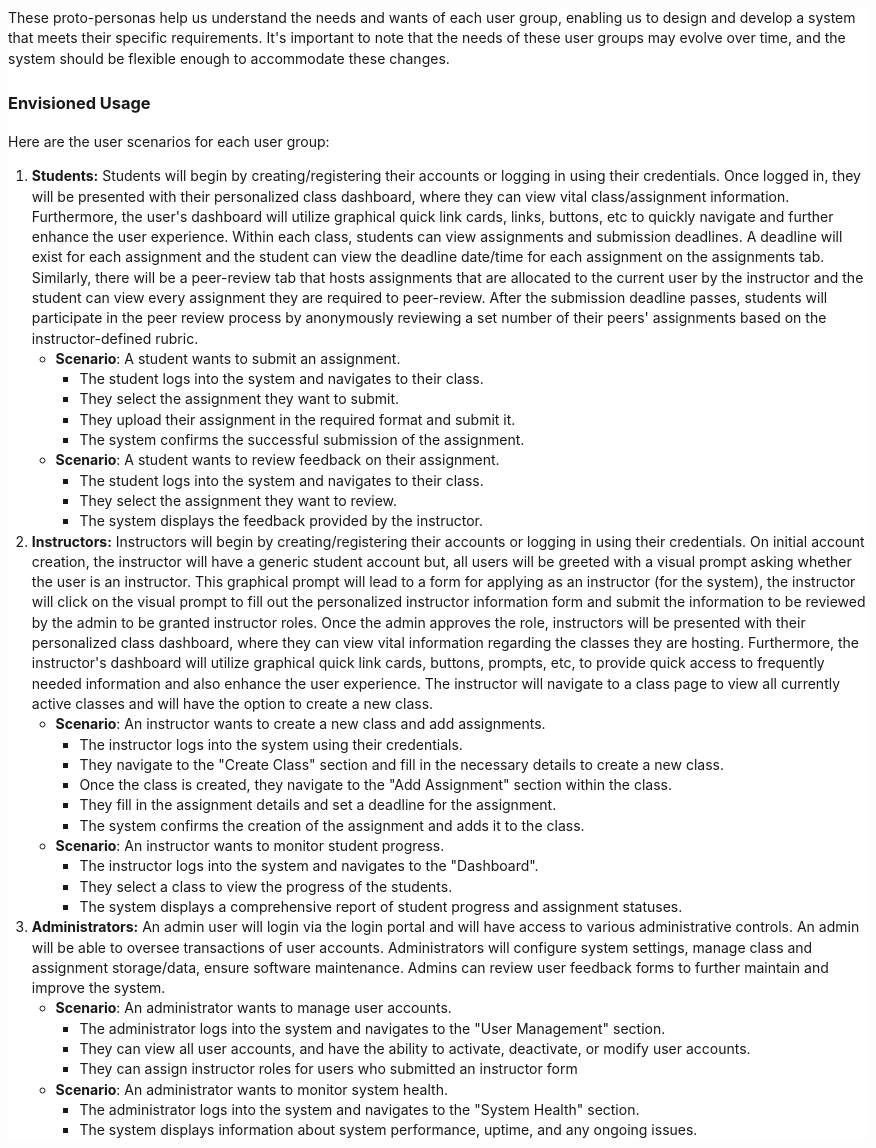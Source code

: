 These proto-personas help us understand the needs and wants of each user group, enabling us to design and develop a system that meets their specific requirements. It's important to note that the needs of these user groups may evolve over time, and the system should be flexible enough to accommodate these changes.

### Envisioned Usage

Here are the user scenarios for each user group:

1. **Students:** Students will begin by creating/registering their accounts or logging in using their credentials. Once logged in, they will be presented with their personalized class dashboard, where they can view vital class/assignment information. Furthermore, the user's dashboard will utilize graphical quick link cards, links, buttons, etc to quickly navigate and further enhance the user experience. Within each class, students can view assignments and submission deadlines. A deadline will exist for each assignment and the student can view the deadline date/time for each assignment on the assignments tab. Similarly, there will be a peer-review tab that hosts assignments that are allocated to the current user by the instructor and the student can view every assignment they are required to peer-review. After the submission deadline passes, students will participate in the peer review process by anonymously reviewing a set number of their peers' assignments based on the instructor-defined rubric.
    - **Scenario**: A student wants to submit an assignment.
        - The student logs into the system and navigates to their class.
        - They select the assignment they want to submit.
        - They upload their assignment in the required format and submit it.
        - The system confirms the successful submission of the assignment.
    - **Scenario**: A student wants to review feedback on their assignment.
        - The student logs into the system and navigates to their class.
        - They select the assignment they want to review.
        - The system displays the feedback provided by the instructor.
2. **Instructors:** Instructors will begin by creating/registering their accounts or logging in using their credentials. On initial account creation, the instructor will have a generic student account but, all users will be greeted with a visual prompt asking whether the user is an instructor. This graphical prompt will lead to a form for applying as an instructor (for the system), the instructor will click on the visual prompt to fill out the personalized instructor information form and submit the information to be reviewed by the admin to be granted instructor roles. Once the admin approves the role, instructors will be presented with their personalized class dashboard, where they can view vital information regarding the classes they are hosting. Furthermore, the instructor's dashboard will utilize graphical quick link cards, buttons, prompts, etc, to provide quick access to frequently needed information and also enhance the user experience. The instructor will navigate to a class page to view all currently active classes and will have the option to create a new class.
    - **Scenario**: An instructor wants to create a new class and add assignments.
        - The instructor logs into the system using their credentials.
        - They navigate to the "Create Class" section and fill in the necessary details to create a new class.
        - Once the class is created, they navigate to the "Add Assignment" section within the class.
        - They fill in the assignment details and set a deadline for the assignment.
        - The system confirms the creation of the assignment and adds it to the class.
    - **Scenario**: An instructor wants to monitor student progress.
        - The instructor logs into the system and navigates to the "Dashboard".
        - They select a class to view the progress of the students.
        - The system displays a comprehensive report of student progress and assignment statuses.
3. **Administrators:** An admin user will login via the login portal and will have access to various administrative controls. An admin will be able to oversee transactions of user accounts. Administrators will configure system settings, manage class and assignment storage/data, ensure software maintenance. Admins can review user feedback forms to further maintain and improve the system. 
    - **Scenario**: An administrator wants to manage user accounts.
        - The administrator logs into the system and navigates to the "User Management" section.
        - They can view all user accounts, and have the ability to activate, deactivate, or modify user accounts.
        - They can assign instructor roles for users who submitted an instructor form
    - **Scenario**: An administrator wants to monitor system health.
        - The administrator logs into the system and navigates to the "System Health" section.
        - The system displays information about system performance, uptime, and any ongoing issues.
